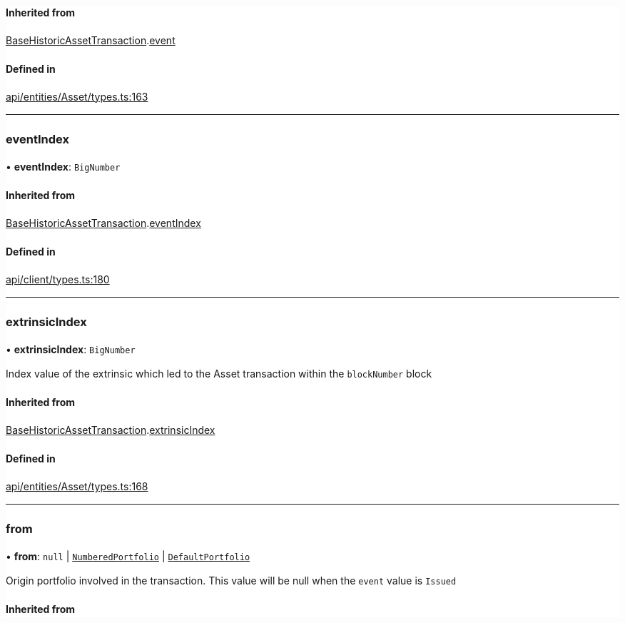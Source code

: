 #### Inherited from

[BaseHistoricAssetTransaction](../wiki/api.entities.Asset.types.BaseHistoricAssetTransaction).[event](../wiki/api.entities.Asset.types.BaseHistoricAssetTransaction#event)

#### Defined in

[api/entities/Asset/types.ts:163](https://github.com/PolymeshAssociation/polymesh-sdk/blob/8a9e72221/src/api/entities/Asset/types.ts#L163)

___

### eventIndex

• **eventIndex**: `BigNumber`

#### Inherited from

[BaseHistoricAssetTransaction](../wiki/api.entities.Asset.types.BaseHistoricAssetTransaction).[eventIndex](../wiki/api.entities.Asset.types.BaseHistoricAssetTransaction#eventindex)

#### Defined in

[api/client/types.ts:180](https://github.com/PolymeshAssociation/polymesh-sdk/blob/8a9e72221/src/api/client/types.ts#L180)

___

### extrinsicIndex

• **extrinsicIndex**: `BigNumber`

Index value of the extrinsic which led to the Asset transaction within the `blockNumber` block

#### Inherited from

[BaseHistoricAssetTransaction](../wiki/api.entities.Asset.types.BaseHistoricAssetTransaction).[extrinsicIndex](../wiki/api.entities.Asset.types.BaseHistoricAssetTransaction#extrinsicindex)

#### Defined in

[api/entities/Asset/types.ts:168](https://github.com/PolymeshAssociation/polymesh-sdk/blob/8a9e72221/src/api/entities/Asset/types.ts#L168)

___

### from

• **from**: ``null`` \| [`NumberedPortfolio`](../wiki/api.entities.NumberedPortfolio.NumberedPortfolio) \| [`DefaultPortfolio`](../wiki/api.entities.DefaultPortfolio.DefaultPortfolio)

Origin portfolio involved in the transaction. This value will be null when the `event` value is `Issued`

#### Inherited from
